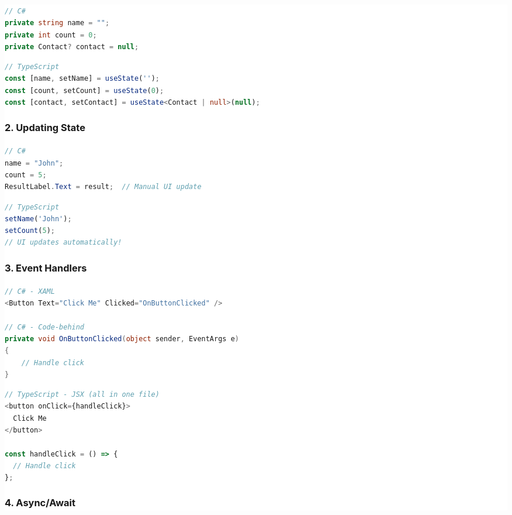 ```csharp
// C#
private string name = "";
private int count = 0;
private Contact? contact = null;
```

```typescript
// TypeScript
const [name, setName] = useState('');
const [count, setCount] = useState(0);
const [contact, setContact] = useState<Contact | null>(null);
```

### 2. Updating State

```csharp
// C#
name = "John";
count = 5;
ResultLabel.Text = result;  // Manual UI update
```

```typescript
// TypeScript
setName('John');
setCount(5);
// UI updates automatically!
```

### 3. Event Handlers

```csharp
// C# - XAML
<Button Text="Click Me" Clicked="OnButtonClicked" />

// C# - Code-behind
private void OnButtonClicked(object sender, EventArgs e)
{
    // Handle click
}
```

```typescript
// TypeScript - JSX (all in one file)
<button onClick={handleClick}>
  Click Me
</button>

const handleClick = () => {
  // Handle click
};
```

### 4. Async/Await
